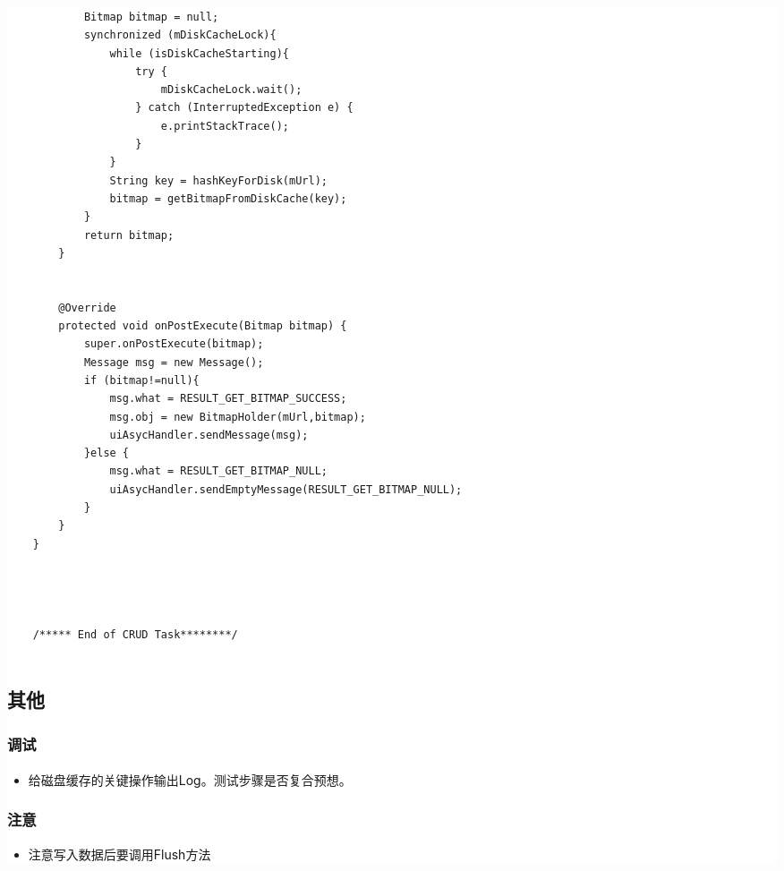 ~~~
            Bitmap bitmap = null;
            synchronized (mDiskCacheLock){
                while (isDiskCacheStarting){
                    try {
                        mDiskCacheLock.wait();
                    } catch (InterruptedException e) {
                        e.printStackTrace();
                    }
                }
                String key = hashKeyForDisk(mUrl);
                bitmap = getBitmapFromDiskCache(key);
            }
            return bitmap;
        }


        @Override
        protected void onPostExecute(Bitmap bitmap) {
            super.onPostExecute(bitmap);
            Message msg = new Message();
            if (bitmap!=null){
                msg.what = RESULT_GET_BITMAP_SUCCESS;
                msg.obj = new BitmapHolder(mUrl,bitmap);
                uiAsycHandler.sendMessage(msg);
            }else {
                msg.what = RESULT_GET_BITMAP_NULL;
                uiAsycHandler.sendEmptyMessage(RESULT_GET_BITMAP_NULL);
            }
        }
    }




    /***** End of CRUD Task********/
	

~~~

## 其他

### 调试

* 给磁盘缓存的关键操作输出Log。测试步骤是否复合预想。

### 注意

* 注意写入数据后要调用Flush方法



